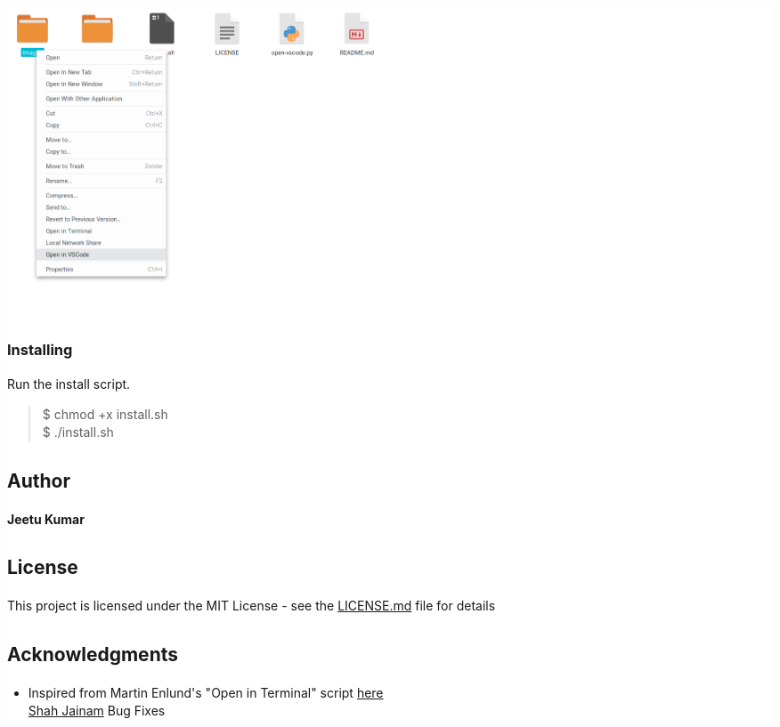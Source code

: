 <img src="https://github.com/lindomarc/nautilus-vscode/blob/main/Images/Ex2.png" width="50%">

### Installing

Run the install script. 
> $ chmod +x install.sh  
> $ ./install.sh


## Author

**Jeetu Kumar**

## License

This project is licensed under the MIT License - see the [LICENSE.md](LICENSE.md) file for details

## Acknowledgments
* Inspired from Martin Enlund's "Open in Terminal" script [here](https://gitlab.gnome.org/GNOME/nautilus-python/-/tree/master/examples)  
[Shah Jainam](https://github.com/jainammm) Bug Fixes 

